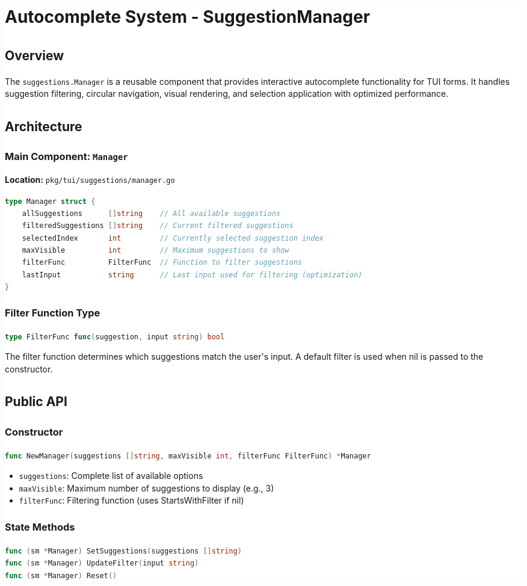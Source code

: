 # Autocomplete System - SuggestionManager

## Overview

The `suggestions.Manager` is a reusable component that provides interactive autocomplete functionality for TUI forms. It handles suggestion filtering, circular navigation, visual rendering, and selection application with optimized performance.

## Architecture

### Main Component: `Manager`

**Location:** `pkg/tui/suggestions/manager.go`

```go
type Manager struct {
    allSuggestions      []string    // All available suggestions
    filteredSuggestions []string    // Current filtered suggestions
    selectedIndex       int         // Currently selected suggestion index
    maxVisible          int         // Maximum suggestions to show
    filterFunc          FilterFunc  // Function to filter suggestions
    lastInput           string      // Last input used for filtering (optimization)
}
```

### Filter Function Type

```go
type FilterFunc func(suggestion, input string) bool
```

The filter function determines which suggestions match the user's input. A default filter is used when nil is passed to the constructor.

## Public API

### Constructor

```go
func NewManager(suggestions []string, maxVisible int, filterFunc FilterFunc) *Manager
```

- `suggestions`: Complete list of available options
- `maxVisible`: Maximum number of suggestions to display (e.g., 3)
- `filterFunc`: Filtering function (uses StartsWithFilter if nil)

### State Methods

```go
func (sm *Manager) SetSuggestions(suggestions []string)
func (sm *Manager) UpdateFilter(input string)
func (sm *Manager) Reset()
```
